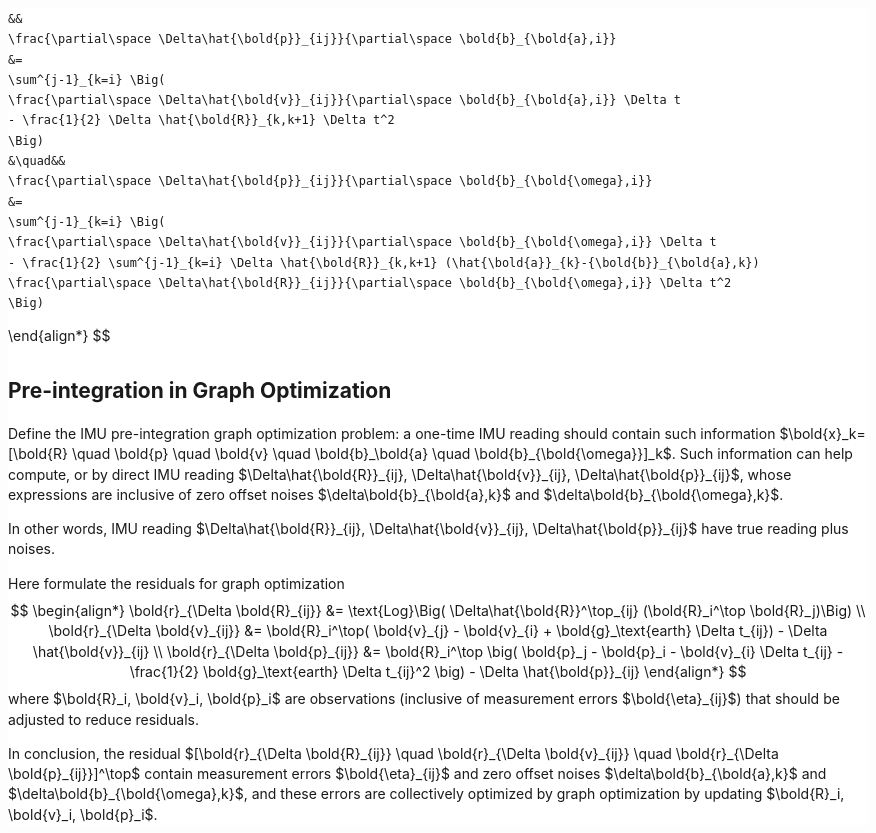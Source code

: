     &&
    \frac{\partial\space \Delta\hat{\bold{p}}_{ij}}{\partial\space \bold{b}_{\bold{a},i}}
    &= 
    \sum^{j-1}_{k=i} \Big(
    \frac{\partial\space \Delta\hat{\bold{v}}_{ij}}{\partial\space \bold{b}_{\bold{a},i}} \Delta t
    - \frac{1}{2} \Delta \hat{\bold{R}}_{k,k+1} \Delta t^2
    \Big)
    &\quad&&
    \frac{\partial\space \Delta\hat{\bold{p}}_{ij}}{\partial\space \bold{b}_{\bold{\omega},i}}
    &=
    \sum^{j-1}_{k=i} \Big(
    \frac{\partial\space \Delta\hat{\bold{v}}_{ij}}{\partial\space \bold{b}_{\bold{\omega},i}} \Delta t
    - \frac{1}{2} \sum^{j-1}_{k=i} \Delta \hat{\bold{R}}_{k,k+1} (\hat{\bold{a}}_{k}-{\bold{b}}_{\bold{a},k}) 
    \frac{\partial\space \Delta\hat{\bold{R}}_{ij}}{\partial\space \bold{b}_{\bold{\omega},i}} \Delta t^2
    \Big)
\end{align*}
$$

## Pre-integration in Graph Optimization

Define the IMU pre-integration graph optimization problem:
a one-time IMU reading should contain such information $\bold{x}_k=[\bold{R} \quad \bold{p} \quad \bold{v} \quad \bold{b}_\bold{a} \quad \bold{b}_{\bold{\omega}}]_k$.
Such information can help compute, or by direct IMU reading $\Delta\hat{\bold{R}}_{ij},  \Delta\hat{\bold{v}}_{ij}, \Delta\hat{\bold{p}}_{ij}$, whose expressions are inclusive of zero offset noises $\delta\bold{b}_{\bold{a},k}$ and $\delta\bold{b}_{\bold{\omega},k}$.

In other words, IMU reading $\Delta\hat{\bold{R}}_{ij},  \Delta\hat{\bold{v}}_{ij}, \Delta\hat{\bold{p}}_{ij}$ have true reading plus noises.

Here formulate the residuals for graph optimization
$$
\begin{align*}
\bold{r}_{\Delta \bold{R}_{ij}} &=
    \text{Log}\Big(
    \Delta\hat{\bold{R}}^\top_{ij}
    (\bold{R}_i^\top \bold{R}_j)\Big)
\\ \bold{r}_{\Delta \bold{v}_{ij}} &=
    \bold{R}_i^\top( \bold{v}_{j} - \bold{v}_{i} + \bold{g}_\text{earth} \Delta t_{ij}) - 
    \Delta \hat{\bold{v}}_{ij}
\\ \bold{r}_{\Delta \bold{p}_{ij}} &=
    \bold{R}_i^\top \big( \bold{p}_j - \bold{p}_i - \bold{v}_{i} \Delta t_{ij} - 
    \frac{1}{2} \bold{g}_\text{earth} \Delta t_{ij}^2 \big) -
    \Delta \hat{\bold{p}}_{ij}
\end{align*}
$$
where $\bold{R}_i, \bold{v}_i, \bold{p}_i$ are observations (inclusive of measurement errors $\bold{\eta}_{ij}$) that should be adjusted to reduce residuals.

In conclusion, the residual $[\bold{r}_{\Delta \bold{R}_{ij}}  \quad \bold{r}_{\Delta \bold{v}_{ij}} \quad \bold{r}_{\Delta \bold{p}_{ij}}]^\top$ contain measurement errors $\bold{\eta}_{ij}$ and zero offset noises $\delta\bold{b}_{\bold{a},k}$ and $\delta\bold{b}_{\bold{\omega},k}$,
and these errors are collectively optimized by graph optimization by updating $\bold{R}_i, \bold{v}_i, \bold{p}_i$.

